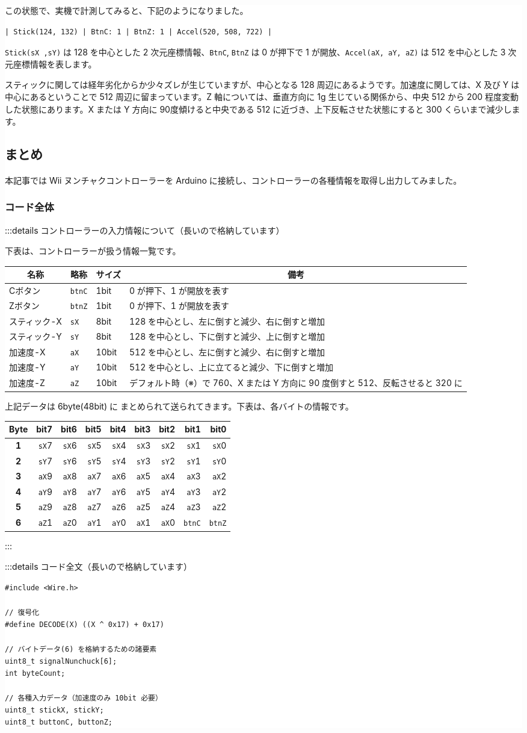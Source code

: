 この状態で、実機で計測してみると、下記のようになりました。

`| Stick(124, 132) | BtnC: 1 | BtnZ: 1 | Accel(520, 508, 722) |`

`Stick(sX ,sY)` は 128 を中心とした 2 次元座標情報、`BtnC`, `BtnZ` は 0 が押下で 1 が開放、`Accel(aX, aY, aZ)` は 512 を中心とした 3 次元座標情報を表します。

スティックに関しては経年劣化からか少々ズレが生じていますが、中心となる 128 周辺にあるようです。加速度に関しては、X 及び Y は中心にあるということで 512 周辺に留まっています。Z 軸については、垂直方向に 1g 生じている関係から、中央 512 から 200 程度変動した状態にあります。X または Y 方向に 90度傾けると中央である 512 に近づき、上下反転させた状態にすると 300 くらいまで減少します。

## まとめ

本記事では Wii ヌンチャクコントローラーを Arduino に接続し、コントローラーの各種情報を取得し出力してみました。

### コード全体

:::details コントローラーの入力情報について（長いので格納しています）

下表は、コントローラーが扱う情報一覧です。

|名称|略称|サイズ|備考|
|---|---|---|---|
|Cボタン|`btnC`|1bit| 0 が押下、1 が開放を表す|
|Zボタン|`btnZ`|1bit| 0 が押下、1 が開放を表す|
|スティック-X|`sX`|8bit| 128 を中心とし、左に倒すと減少、右に倒すと増加 |
|スティック-Y|`sY`|8bit| 128 を中心とし、下に倒すと減少、上に倒すと増加 |
|加速度-X|`aX`|10bit| 512 を中心とし、左に倒すと減少、右に倒すと増加 |
|加速度-Y|`aY`|10bit| 512 を中心とし、上に立てると減少、下に倒すと増加 |
|加速度-Z|`aZ`|10bit| デフォルト時（※）で 760、X または Y 方向に 90 度倒すと 512、反転させると 320 に|

上記データは 6byte(48bit) に まとめられて送られてきます。下表は、各バイトの情報です。

|**Byte**|bit7|bit6|bit5|bit4|bit3|bit2|bit1|bit0|
|:---:|---:|---:|---:|---:|---:|---:|---:|---:|
|**1**|`sX`7|`sX`6|`sX`5|`sX`4|`sX`3|`sX`2|`sX`1|`sX`0|
|**2**|`sY`7|`sY`6|`sY`5|`sY`4|`sY`3|`sY`2|`sY`1|`sY`0|
|**3**|`aX`9|`aX`8|`aX`7|`aX`6|`aX`5|`aX`4|`aX`3|`aX`2|
|**4**|`aY`9|`aY`8|`aY`7|`aY`6|`aY`5|`aY`4|`aY`3|`aY`2|
|**5**|`aZ`9|`aZ`8|`aZ`7|`aZ`6|`aZ`5|`aZ`4|`aZ`3|`aZ`2|
|**6**|`aZ`1|`aZ`0|`aY`1|`aY`0|`aX`1|`aX`0|`btnC`|`btnZ`|

:::

:::details コード全文（長いので格納しています）

```c:コントローラーからスティック、ボタン、加速度情報を取得し表示
#include <Wire.h>

// 復号化
#define DECODE(X) ((X ^ 0x17) + 0x17)

// バイトデータ(6) を格納するための諸要素
uint8_t signalNunchuck[6];
int byteCount;

// 各種入力データ（加速度のみ 10bit 必要）
uint8_t stickX, stickY;
uint8_t buttonC, buttonZ;
```